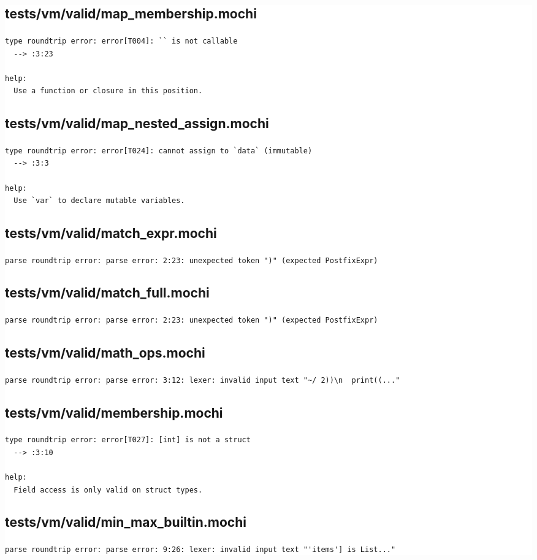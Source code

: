 ## tests/vm/valid/map_membership.mochi

```
type roundtrip error: error[T004]: `` is not callable
  --> :3:23

help:
  Use a function or closure in this position.
```

## tests/vm/valid/map_nested_assign.mochi

```
type roundtrip error: error[T024]: cannot assign to `data` (immutable)
  --> :3:3

help:
  Use `var` to declare mutable variables.
```

## tests/vm/valid/match_expr.mochi

```
parse roundtrip error: parse error: 2:23: unexpected token ")" (expected PostfixExpr)
```

## tests/vm/valid/match_full.mochi

```
parse roundtrip error: parse error: 2:23: unexpected token ")" (expected PostfixExpr)
```

## tests/vm/valid/math_ops.mochi

```
parse roundtrip error: parse error: 3:12: lexer: invalid input text "~/ 2))\n  print((..."
```

## tests/vm/valid/membership.mochi

```
type roundtrip error: error[T027]: [int] is not a struct
  --> :3:10

help:
  Field access is only valid on struct types.
```

## tests/vm/valid/min_max_builtin.mochi

```
parse roundtrip error: parse error: 9:26: lexer: invalid input text "'items'] is List..."
```
